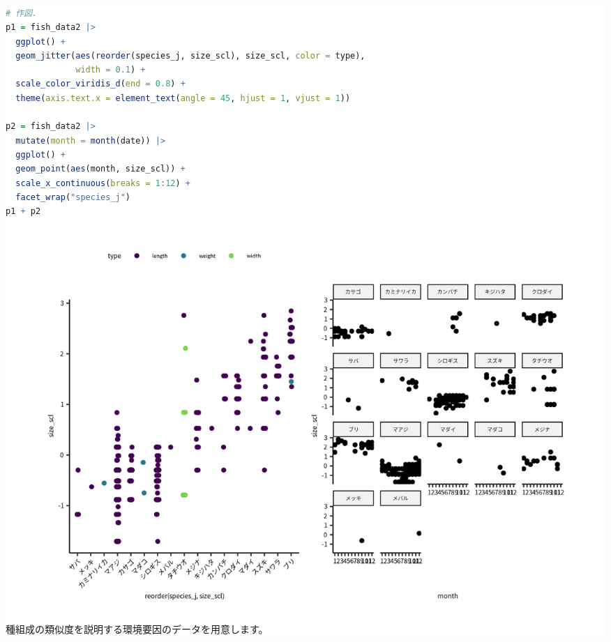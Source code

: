 
```r
# 作図.
p1 = fish_data2 |> 
  ggplot() +
  geom_jitter(aes(reorder(species_j, size_scl), size_scl, color = type), 
              width = 0.1) +
  scale_color_viridis_d(end = 0.8) +
  theme(axis.text.x = element_text(angle = 45, hjust = 1, vjust = 1))

p2 = fish_data2 |>  
  mutate(month = month(date)) |> 
  ggplot() +
  geom_point(aes(month, size_scl)) +
  scale_x_continuous(breaks = 1:12) +
  facet_wrap("species_j")
p1 + p2
```

<img src="80-redundancy-analysis_files/figure-html/unnamed-chunk-10-1.png" width="90%" style="display: block; margin: auto;" />

種組成の類似度を説明する環境要因のデータを用意します。
